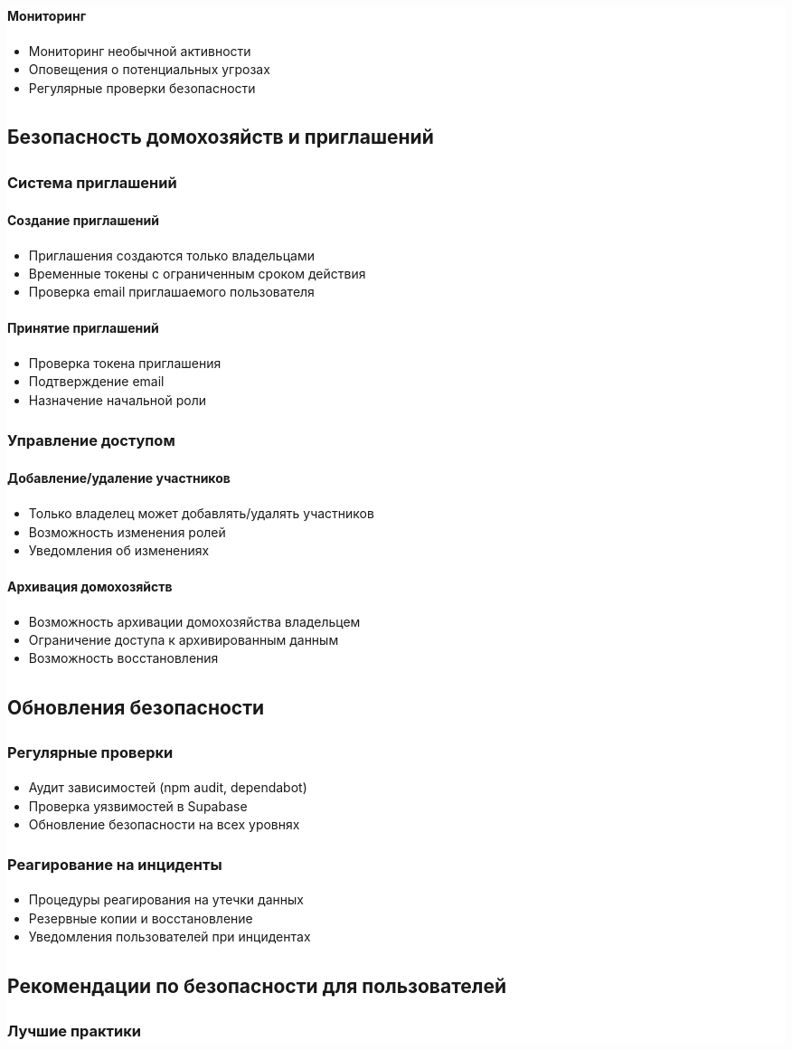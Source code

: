 #### Мониторинг
- Мониторинг необычной активности
- Оповещения о потенциальных угрозах
- Регулярные проверки безопасности

## Безопасность домохозяйств и приглашений

### Система приглашений

#### Создание приглашений
- Приглашения создаются только владельцами
- Временные токены с ограниченным сроком действия
- Проверка email приглашаемого пользователя

#### Принятие приглашений
- Проверка токена приглашения
- Подтверждение email
- Назначение начальной роли

### Управление доступом

#### Добавление/удаление участников
- Только владелец может добавлять/удалять участников
- Возможность изменения ролей
- Уведомления об изменениях

#### Архивация домохозяйств
- Возможность архивации домохозяйства владельцем
- Ограничение доступа к архивированным данным
- Возможность восстановления

## Обновления безопасности

### Регулярные проверки

- Аудит зависимостей (npm audit, dependabot)
- Проверка уязвимостей в Supabase
- Обновление безопасности на всех уровнях

### Реагирование на инциденты

- Процедуры реагирования на утечки данных
- Резервные копии и восстановление
- Уведомления пользователей при инцидентах

## Рекомендации по безопасности для пользователей

### Лучшие практики
